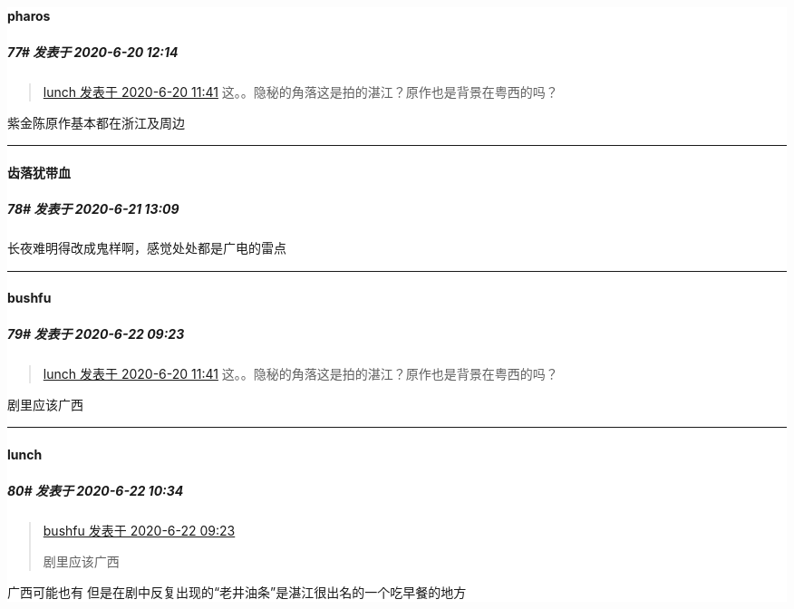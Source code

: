 ####  pharos  
##### 77#       发表于 2020-6-20 12:14



<blockquote><a href="httphttps://bbs.saraba1st.com/2b/forum.php?mod=redirect&amp;goto=findpost&amp;pid=47873937&amp;ptid=1937067" target="_blank">lunch 发表于 2020-6-20 11:41</a>
这。。隐秘的角落这是拍的湛江？原作也是背景在粤西的吗？</blockquote>
紫金陈原作基本都在浙江及周边







-----

####  齿落犹带血  
##### 78#       发表于 2020-6-21 13:09




长夜难明得改成鬼样啊，感觉处处都是广电的雷点







-----

####  bushfu  
##### 79#       发表于 2020-6-22 09:23



<blockquote><a href="httphttps://bbs.saraba1st.com/2b/forum.php?mod=redirect&amp;goto=findpost&amp;pid=47873937&amp;ptid=1937067" target="_blank">lunch 发表于 2020-6-20 11:41</a>
这。。隐秘的角落这是拍的湛江？原作也是背景在粤西的吗？</blockquote>
剧里应该广西







-----

####  lunch  
##### 80#       发表于 2020-6-22 10:34



<blockquote><a href="httphttps://bbs.saraba1st.com/2b/forum.php?mod=redirect&amp;goto=findpost&amp;pid=47899323&amp;ptid=1937067" target="_blank">bushfu 发表于 2020-6-22 09:23</a>

剧里应该广西</blockquote>
广西可能也有 但是在剧中反复出现的“老井油条”是湛江很出名的一个吃早餐的地方 




